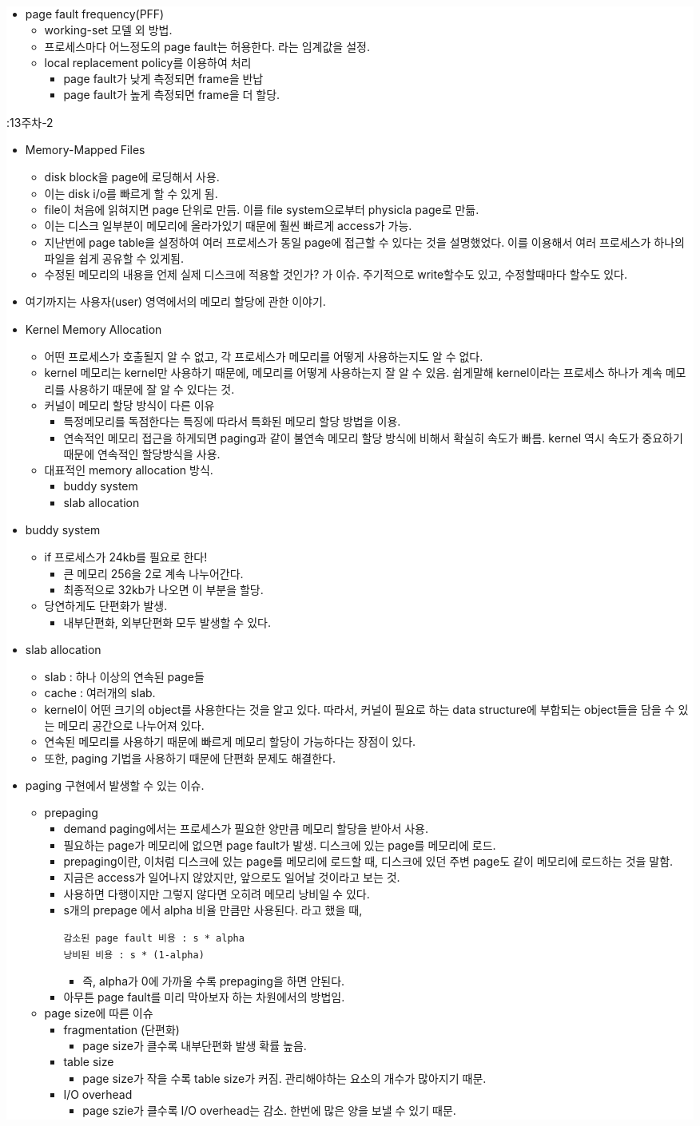 - page fault frequency(PFF)
    - working-set 모델 외 방법.
    - 프로세스마다 어느정도의 page fault는 허용한다. 라는 임계값을 설정.
    - local replacement policy를 이용하여 처리
        - page fault가 낮게 측정되면 frame을 반납
        - page fault가 높게 측정되면 frame을 더 할당.


:13주차-2
- Memory-Mapped Files
    - disk block을 page에 로딩해서 사용.
    - 이는 disk i/o를 빠르게 할 수 있게 됨.
    - file이 처음에 읽혀지면 page 단위로 만듬. 이를 file system으로부터 physicla page로 만듦.
    - 이는 디스크 일부분이 메모리에 올라가있기 때문에 훨씬 빠르게 access가 가능.
    - 지난번에 page table을 설정하여 여러 프로세스가 동일 page에 접근할 수 있다는 것을 설명했었다. 이를 이용해서 여러 프로세스가 하나의 파일을 쉽게 공유할 수 있게됨.
    - 수정된 메모리의 내용을 언제 실제 디스크에 적용할 것인가? 가 이슈. 주기적으로 write할수도 있고, 수정할때마다 할수도 있다.

- 여기까지는 사용자(user) 영역에서의 메모리 할당에 관한 이야기.

- Kernel Memory Allocation
    - 어떤 프로세스가 호출될지 알 수 없고, 각 프로세스가 메모리를 어떻게 사용하는지도 알 수 없다.
    - kernel 메모리는 kernel만 사용하기 때문에, 메모리를 어떻게 사용하는지 잘 알 수 있음. 쉽게말해 kernel이라는 프로세스 하나가 계속 메모리를 사용하기 때문에 잘 알 수 있다는 것.
    - 커널이 메모리 할당 방식이 다른 이유
        - 특정메모리를 독점한다는 특징에 따라서 특화된 메모리 할당 방법을 이용. 
        - 연속적인 메모리 접근을 하게되면 paging과 같이 불연속 메모리 할당 방식에 비해서 확실히 속도가 빠름. kernel 역시 속도가 중요하기 때문에 연속적인 할당방식을 사용.
    - 대표적인 memory allocation 방식.
        - buddy system
        - slab allocation
    
- buddy system
    - if 프로세스가 24kb를 필요로 한다! 
        - 큰 메모리 256을 2로 계속 나누어간다.
        - 최종적으로 32kb가 나오면 이 부분을 할당.
    - 당연하게도 단편화가 발생.
        - 내부단편화, 외부단편화 모두 발생할 수 있다.

- slab allocation
    - slab : 하나 이상의 연속된 page들
    - cache : 여러개의 slab.
    - kernel이 어떤 크기의 object를 사용한다는 것을 알고 있다. 따라서, 커널이 필요로 하는 data structure에 부합되는 object들을 담을 수 있는 메모리 공간으로 나누어져 있다.
    - 연속된 메모리를 사용하기 때문에 빠르게 메모리 할당이 가능하다는 장점이 있다.
    - 또한, paging 기법을 사용하기 때문에 단편화 문제도 해결한다.

- paging 구현에서 발생할 수 있는 이슈.
    - prepaging
        - demand paging에서는 프로세스가 필요한 양만큼 메모리 할당을 받아서 사용.
        - 필요하는 page가 메모리에 없으면 page fault가 발생. 디스크에 있는 page를 메모리에 로드.
        - prepaging이란, 이처럼 디스크에 있는 page를 메모리에 로드할 때, 디스크에 있던 주변 page도 같이 메모리에 로드하는 것을 말함.
        - 지금은 access가 일어나지 않았지만, 앞으로도 일어날 것이라고 보는 것.
        - 사용하면 다행이지만 그렇지 않다면 오히려 메모리 낭비일 수 있다.
        - s개의 prepage 에서 alpha 비율 만큼만 사용된다. 라고 했을 때,
            ```
            감소된 page fault 비용 : s * alpha
            낭비된 비용 : s * (1-alpha)
            ```
            - 즉, alpha가 0에 가까울 수록 prepaging을 하면 안된다.
        - 아무튼 page fault를 미리 막아보자 하는 차원에서의 방법임.
    - page size에 따른 이슈
        - fragmentation (단편화)
            - page size가 클수록 내부단편화 발생 확률 높음.
        - table size
            - page size가 작을 수록 table size가 커짐. 관리해야하는 요소의 개수가 많아지기 때문.
        - I/O overhead
            - page szie가 클수록 I/O overhead는 감소. 한번에 많은 양을 보낼 수 있기 때문.